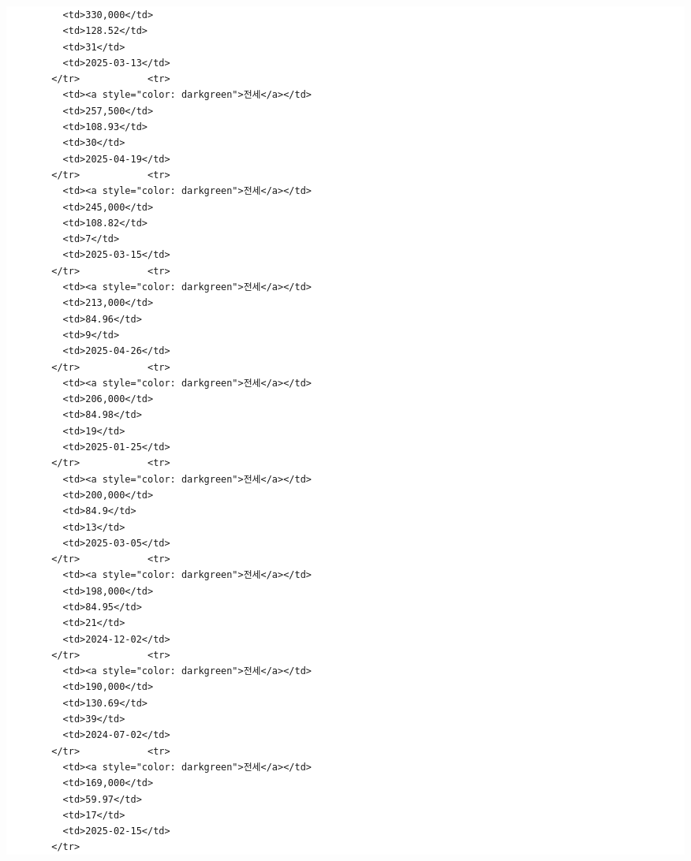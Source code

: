               <td>330,000</td>
              <td>128.52</td>
              <td>31</td>
              <td>2025-03-13</td>
            </tr>            <tr>
              <td><a style="color: darkgreen">전세</a></td>
              <td>257,500</td>
              <td>108.93</td>
              <td>30</td>
              <td>2025-04-19</td>
            </tr>            <tr>
              <td><a style="color: darkgreen">전세</a></td>
              <td>245,000</td>
              <td>108.82</td>
              <td>7</td>
              <td>2025-03-15</td>
            </tr>            <tr>
              <td><a style="color: darkgreen">전세</a></td>
              <td>213,000</td>
              <td>84.96</td>
              <td>9</td>
              <td>2025-04-26</td>
            </tr>            <tr>
              <td><a style="color: darkgreen">전세</a></td>
              <td>206,000</td>
              <td>84.98</td>
              <td>19</td>
              <td>2025-01-25</td>
            </tr>            <tr>
              <td><a style="color: darkgreen">전세</a></td>
              <td>200,000</td>
              <td>84.9</td>
              <td>13</td>
              <td>2025-03-05</td>
            </tr>            <tr>
              <td><a style="color: darkgreen">전세</a></td>
              <td>198,000</td>
              <td>84.95</td>
              <td>21</td>
              <td>2024-12-02</td>
            </tr>            <tr>
              <td><a style="color: darkgreen">전세</a></td>
              <td>190,000</td>
              <td>130.69</td>
              <td>39</td>
              <td>2024-07-02</td>
            </tr>            <tr>
              <td><a style="color: darkgreen">전세</a></td>
              <td>169,000</td>
              <td>59.97</td>
              <td>17</td>
              <td>2025-02-15</td>
            </tr>        
    